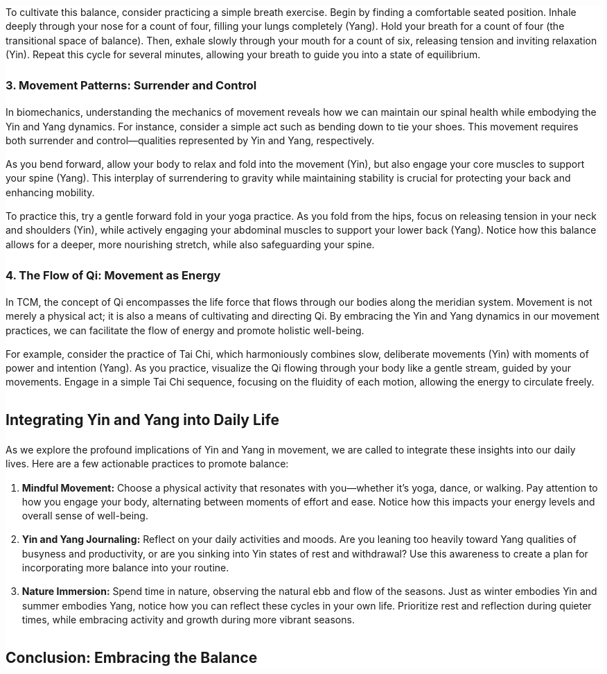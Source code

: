 To cultivate this balance, consider practicing a simple breath exercise. Begin by finding a comfortable seated position. Inhale deeply through your nose for a count of four, filling your lungs completely (Yang). Hold your breath for a count of four (the transitional space of balance). Then, exhale slowly through your mouth for a count of six, releasing tension and inviting relaxation (Yin). Repeat this cycle for several minutes, allowing your breath to guide you into a state of equilibrium.

### 3. Movement Patterns: Surrender and Control

In biomechanics, understanding the mechanics of movement reveals how we can maintain our spinal health while embodying the Yin and Yang dynamics. For instance, consider a simple act such as bending down to tie your shoes. This movement requires both surrender and control—qualities represented by Yin and Yang, respectively. 

As you bend forward, allow your body to relax and fold into the movement (Yin), but also engage your core muscles to support your spine (Yang). This interplay of surrendering to gravity while maintaining stability is crucial for protecting your back and enhancing mobility. 

To practice this, try a gentle forward fold in your yoga practice. As you fold from the hips, focus on releasing tension in your neck and shoulders (Yin), while actively engaging your abdominal muscles to support your lower back (Yang). Notice how this balance allows for a deeper, more nourishing stretch, while also safeguarding your spine.

### 4. The Flow of Qi: Movement as Energy

In TCM, the concept of Qi encompasses the life force that flows through our bodies along the meridian system. Movement is not merely a physical act; it is also a means of cultivating and directing Qi. By embracing the Yin and Yang dynamics in our movement practices, we can facilitate the flow of energy and promote holistic well-being.

For example, consider the practice of Tai Chi, which harmoniously combines slow, deliberate movements (Yin) with moments of power and intention (Yang). As you practice, visualize the Qi flowing through your body like a gentle stream, guided by your movements. Engage in a simple Tai Chi sequence, focusing on the fluidity of each motion, allowing the energy to circulate freely.

## Integrating Yin and Yang into Daily Life

As we explore the profound implications of Yin and Yang in movement, we are called to integrate these insights into our daily lives. Here are a few actionable practices to promote balance:

1. **Mindful Movement:** Choose a physical activity that resonates with you—whether it’s yoga, dance, or walking. Pay attention to how you engage your body, alternating between moments of effort and ease. Notice how this impacts your energy levels and overall sense of well-being.

2. **Yin and Yang Journaling:** Reflect on your daily activities and moods. Are you leaning too heavily toward Yang qualities of busyness and productivity, or are you sinking into Yin states of rest and withdrawal? Use this awareness to create a plan for incorporating more balance into your routine.

3. **Nature Immersion:** Spend time in nature, observing the natural ebb and flow of the seasons. Just as winter embodies Yin and summer embodies Yang, notice how you can reflect these cycles in your own life. Prioritize rest and reflection during quieter times, while embracing activity and growth during more vibrant seasons.

## Conclusion: Embracing the Balance
